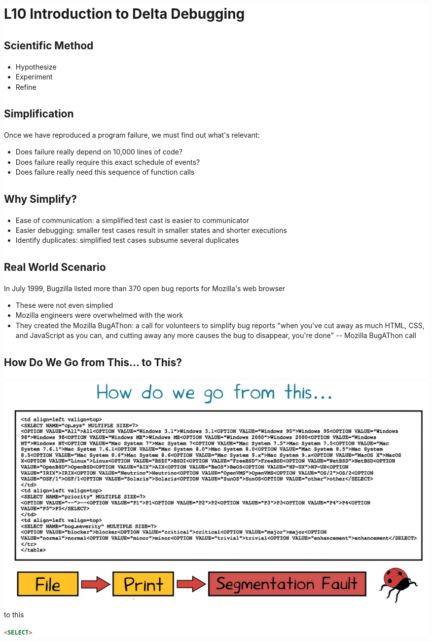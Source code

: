 # L10 Introduction to Delta Debugging
## Scientific Method
- Hypothesize
- Experiment
- Refine


## Simplification
Once we have reproduced a program failure, we must find out what's relevant:
- Does failure really depend on 10,000 lines of code?
- Does failure really require this exact schedule of events?
- Does failure really need this sequence of function calls

## Why Simplify?
- Ease of communication: a simplified test cast is easier to communicator
- Easier debugging: smaller test cases result in smaller states and shorter executions
- Identify duplicates: simplified test cases subsume several duplicates

## Real World Scenario
In July 1999, Bugzilla listed more than 370 open bug reports for Mozilla's web browser
- These were not even simplied
- Mozilla engineers were overwhelmed with the work
- They created the Mozilla BugAThon: a call for volunteers to simplify bug reports
"when you've cut away as much HTML, CSS, and JavaScript as you can, and cutting away any more causes the bug to disappear, you're done" -- Mozilla BugAThon call

## How Do We Go from This... to This?
![](images/2020-07-02-12-41-29.png)
to this
```HTML
<SELECT>
```
